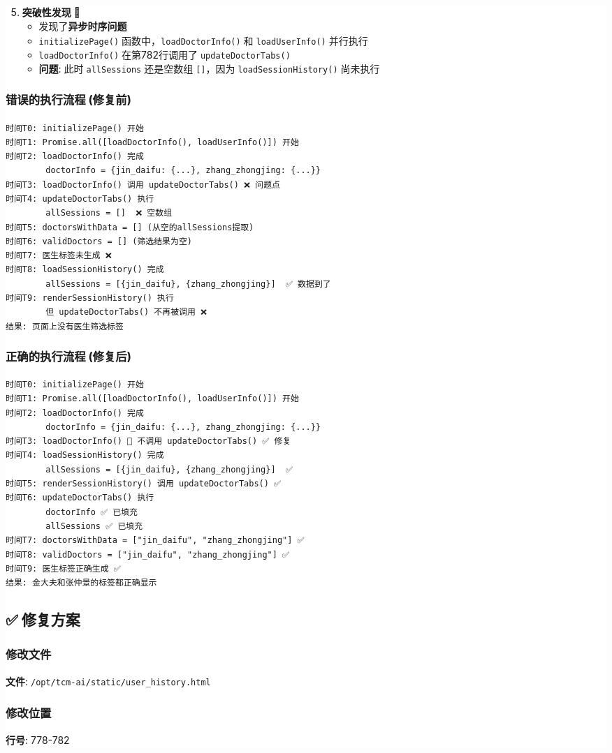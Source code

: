 5. **突破性发现** 🔑
   - 发现了**异步时序问题**
   - `initializePage()` 函数中，`loadDoctorInfo()` 和 `loadUserInfo()` 并行执行
   - `loadDoctorInfo()` 在第782行调用了 `updateDoctorTabs()`
   - **问题**: 此时 `allSessions` 还是空数组 `[]`，因为 `loadSessionHistory()` 尚未执行

### 错误的执行流程 (修复前)

```
时间T0: initializePage() 开始
时间T1: Promise.all([loadDoctorInfo(), loadUserInfo()]) 开始
时间T2: loadDoctorInfo() 完成
        doctorInfo = {jin_daifu: {...}, zhang_zhongjing: {...}}
时间T3: loadDoctorInfo() 调用 updateDoctorTabs() ❌ 问题点
时间T4: updateDoctorTabs() 执行
        allSessions = []  ❌ 空数组
时间T5: doctorsWithData = [] (从空的allSessions提取)
时间T6: validDoctors = [] (筛选结果为空)
时间T7: 医生标签未生成 ❌
时间T8: loadSessionHistory() 完成
        allSessions = [{jin_daifu}, {zhang_zhongjing}]  ✅ 数据到了
时间T9: renderSessionHistory() 执行
        但 updateDoctorTabs() 不再被调用 ❌
结果: 页面上没有医生筛选标签
```

### 正确的执行流程 (修复后)

```
时间T0: initializePage() 开始
时间T1: Promise.all([loadDoctorInfo(), loadUserInfo()]) 开始
时间T2: loadDoctorInfo() 完成
        doctorInfo = {jin_daifu: {...}, zhang_zhongjing: {...}}
时间T3: loadDoctorInfo() 🔑 不调用 updateDoctorTabs() ✅ 修复
时间T4: loadSessionHistory() 完成
        allSessions = [{jin_daifu}, {zhang_zhongjing}]  ✅
时间T5: renderSessionHistory() 调用 updateDoctorTabs() ✅
时间T6: updateDoctorTabs() 执行
        doctorInfo ✅ 已填充
        allSessions ✅ 已填充
时间T7: doctorsWithData = ["jin_daifu", "zhang_zhongjing"] ✅
时间T8: validDoctors = ["jin_daifu", "zhang_zhongjing"] ✅
时间T9: 医生标签正确生成 ✅
结果: 金大夫和张仲景的标签都正确显示
```

## ✅ 修复方案

### 修改文件
**文件**: `/opt/tcm-ai/static/user_history.html`

### 修改位置
**行号**: 778-782
